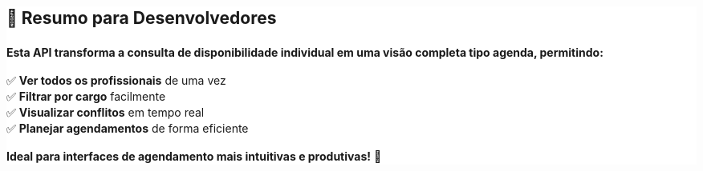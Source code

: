 
## 🎯 Resumo para Desenvolvedores

**Esta API transforma a consulta de disponibilidade individual em uma visão completa tipo agenda, permitindo:**

✅ **Ver todos os profissionais** de uma vez  
✅ **Filtrar por cargo** facilmente  
✅ **Visualizar conflitos** em tempo real  
✅ **Planejar agendamentos** de forma eficiente  

**Ideal para interfaces de agendamento mais intuitivas e produtivas!** 🚀